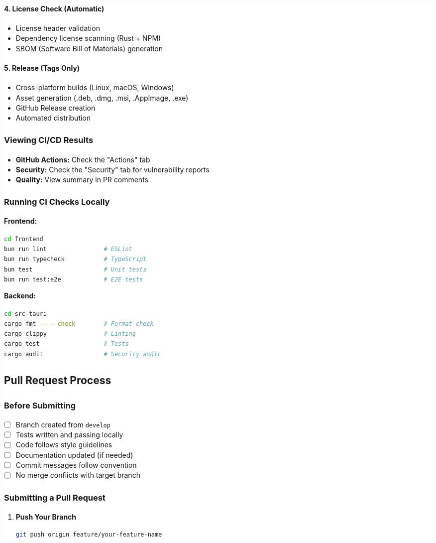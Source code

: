 #### 4. **License Check** (Automatic)
- License header validation
- Dependency license scanning (Rust + NPM)
- SBOM (Software Bill of Materials) generation

#### 5. **Release** (Tags Only)
- Cross-platform builds (Linux, macOS, Windows)
- Asset generation (.deb, .dmg, .msi, .AppImage, .exe)
- GitHub Release creation
- Automated distribution

### Viewing CI/CD Results

- **GitHub Actions:** Check the "Actions" tab
- **Security:** Check the "Security" tab for vulnerability reports
- **Quality:** View summary in PR comments

### Running CI Checks Locally

**Frontend:**
```bash
cd frontend
bun run lint                # ESLint
bun run typecheck           # TypeScript
bun test                    # Unit tests
bun run test:e2e            # E2E tests
```

**Backend:**
```bash
cd src-tauri
cargo fmt -- --check        # Format check
cargo clippy                # Linting
cargo test                  # Tests
cargo audit                 # Security audit
```

## Pull Request Process

### Before Submitting

- [ ] Branch created from `develop`
- [ ] Tests written and passing locally
- [ ] Code follows style guidelines
- [ ] Documentation updated (if needed)
- [ ] Commit messages follow convention
- [ ] No merge conflicts with target branch

### Submitting a Pull Request

1. **Push Your Branch**
   ```bash
   git push origin feature/your-feature-name
   ```
